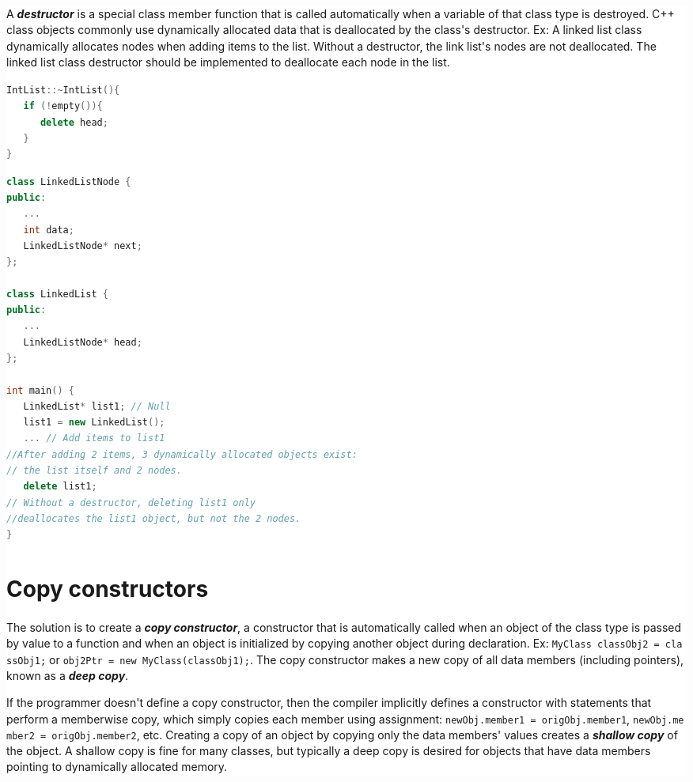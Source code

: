 A ***destructor*** is a special class member function that is called automatically when a variable of that class type is destroyed. C++ class objects commonly use dynamically allocated data that is deallocated by the class's destructor.
Ex: A linked list class dynamically allocates nodes when adding items to the list. Without a destructor, the link list's nodes are not deallocated. The linked list class destructor should be implemented to deallocate each node in the list.

```cpp
IntList::~IntList(){
   if (!empty()){
      delete head;
   }
}
```

```cpp
class LinkedListNode {
public:
   ...
   int data;
   LinkedListNode* next;
};

class LinkedList {
public:
   ...
   LinkedListNode* head;
};

int main() {
   LinkedList* list1; // Null
   list1 = new LinkedList();
   ... // Add items to list1
//After adding 2 items, 3 dynamically allocated objects exist:
// the list itself and 2 nodes.
   delete list1; 
// Without a destructor, deleting list1 only 
//deallocates the list1 object, but not the 2 nodes.
}
```
# Copy constructors

The solution is to create a ***copy constructor***, a constructor that is automatically called when an object of the class type is passed by value to a function and when an object is initialized by copying another object during declaration. Ex: `MyClass classObj2 = classObj1;` or `obj2Ptr = new MyClass(classObj1);`. The copy constructor makes a new copy of all data members (including pointers), known as a ***deep copy***.

If the programmer doesn't define a copy constructor, then the compiler implicitly defines a constructor with statements that perform a memberwise copy, which simply copies each member using assignment: `newObj.member1 = origObj.member1`, `newObj.member2 = origObj.member2`, etc. Creating a copy of an object by copying only the data members' values creates a ***shallow copy*** of the object. A shallow copy is fine for many classes, but typically a deep copy is desired for objects that have data members pointing to dynamically allocated memory.
